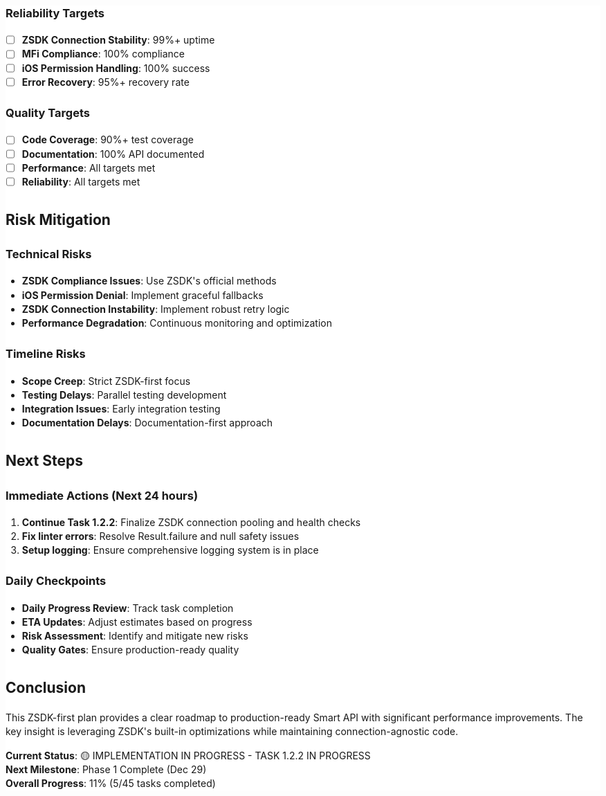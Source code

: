 ### Reliability Targets
- [ ] **ZSDK Connection Stability**: 99%+ uptime
- [ ] **MFi Compliance**: 100% compliance
- [ ] **iOS Permission Handling**: 100% success
- [ ] **Error Recovery**: 95%+ recovery rate

### Quality Targets
- [ ] **Code Coverage**: 90%+ test coverage
- [ ] **Documentation**: 100% API documented
- [ ] **Performance**: All targets met
- [ ] **Reliability**: All targets met

## Risk Mitigation

### Technical Risks
- **ZSDK Compliance Issues**: Use ZSDK's official methods
- **iOS Permission Denial**: Implement graceful fallbacks
- **ZSDK Connection Instability**: Implement robust retry logic
- **Performance Degradation**: Continuous monitoring and optimization

### Timeline Risks
- **Scope Creep**: Strict ZSDK-first focus
- **Testing Delays**: Parallel testing development
- **Integration Issues**: Early integration testing
- **Documentation Delays**: Documentation-first approach

## Next Steps

### Immediate Actions (Next 24 hours)
1. **Continue Task 1.2.2**: Finalize ZSDK connection pooling and health checks
2. **Fix linter errors**: Resolve Result.failure and null safety issues
3. **Setup logging**: Ensure comprehensive logging system is in place

### Daily Checkpoints
- **Daily Progress Review**: Track task completion
- **ETA Updates**: Adjust estimates based on progress
- **Risk Assessment**: Identify and mitigate new risks
- **Quality Gates**: Ensure production-ready quality

## Conclusion

This ZSDK-first plan provides a clear roadmap to production-ready Smart API with significant performance improvements. The key insight is leveraging ZSDK's built-in optimizations while maintaining connection-agnostic code.

**Current Status**: 🟡 IMPLEMENTATION IN PROGRESS - TASK 1.2.2 IN PROGRESS  
**Next Milestone**: Phase 1 Complete (Dec 29)  
**Overall Progress**: 11% (5/45 tasks completed) 